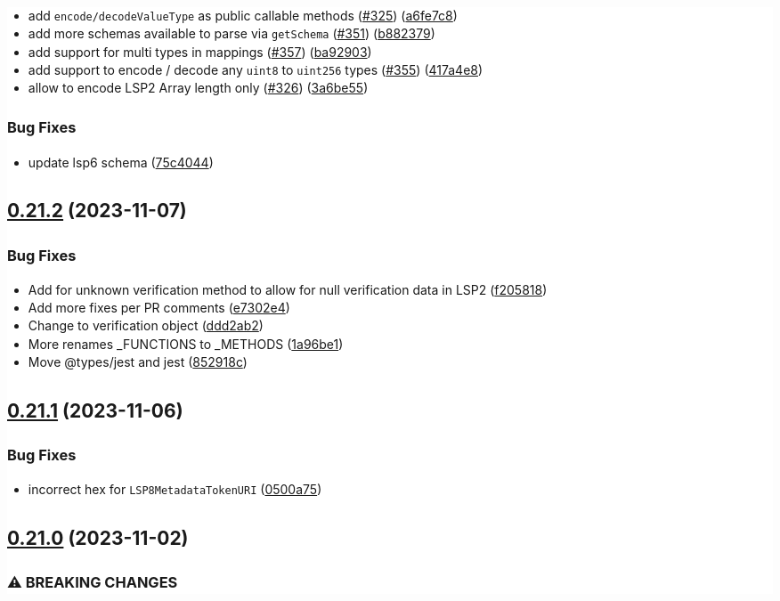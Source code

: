 - add `encode/decodeValueType` as public callable methods ([#325](https://github.com/ERC725Alliance/erc725.js/issues/325)) ([a6fe7c8](https://github.com/ERC725Alliance/erc725.js/commit/a6fe7c8470688f573426b59fc2023a08da0cbd36))
- add more schemas available to parse via `getSchema` ([#351](https://github.com/ERC725Alliance/erc725.js/issues/351)) ([b882379](https://github.com/ERC725Alliance/erc725.js/commit/b8823796c5f99d89d56954c894dfb6964adc552a))
- add support for multi types in mappings ([#357](https://github.com/ERC725Alliance/erc725.js/issues/357)) ([ba92903](https://github.com/ERC725Alliance/erc725.js/commit/ba9290326efad0aab3855ad3f0ed2722180980ed))
- add support to encode / decode any `uint8` to `uint256` types ([#355](https://github.com/ERC725Alliance/erc725.js/issues/355)) ([417a4e8](https://github.com/ERC725Alliance/erc725.js/commit/417a4e8ff2c74f3f9e35d0018a4973c97c6ac997))
- allow to encode LSP2 Array length only ([#326](https://github.com/ERC725Alliance/erc725.js/issues/326)) ([3a6be55](https://github.com/ERC725Alliance/erc725.js/commit/3a6be551d889904b7d95e2630ab637f2a31feb50))

### Bug Fixes

- update lsp6 schema ([75c4044](https://github.com/ERC725Alliance/erc725.js/commit/75c40444e407d93076cc1e49ad706cc0055f383b))

## [0.21.2](https://github.com/ERC725Alliance/erc725.js/compare/v0.21.1...v0.21.2) (2023-11-07)

### Bug Fixes

- Add for unknown verification method to allow for null verification data in LSP2 ([f205818](https://github.com/ERC725Alliance/erc725.js/commit/f205818af348471bde8f88af2008497b8c13e258))
- Add more fixes per PR comments ([e7302e4](https://github.com/ERC725Alliance/erc725.js/commit/e7302e4504408e2f4f6304badd2024bfe05fcf47))
- Change to verification object ([ddd2ab2](https://github.com/ERC725Alliance/erc725.js/commit/ddd2ab23d1c5181745827f338d9abaea48c772f7))
- More renames \_FUNCTIONS to \_METHODS ([1a96be1](https://github.com/ERC725Alliance/erc725.js/commit/1a96be1dd15942d2a844bc26b9ab73e053e3b766))
- Move @types/jest and jest ([852918c](https://github.com/ERC725Alliance/erc725.js/commit/852918c72228b3839ba60730dadef66837008f5a))

## [0.21.1](https://github.com/ERC725Alliance/erc725.js/compare/v0.21.0...v0.21.1) (2023-11-06)

### Bug Fixes

- incorrect hex for `LSP8MetadataTokenURI` ([0500a75](https://github.com/ERC725Alliance/erc725.js/commit/0500a752e3117c5c7e9df8cfed22cb5d6fee20c5))

## [0.21.0](https://github.com/ERC725Alliance/erc725.js/compare/v0.20.1...v0.21.0) (2023-11-02)

### ⚠ BREAKING CHANGES
